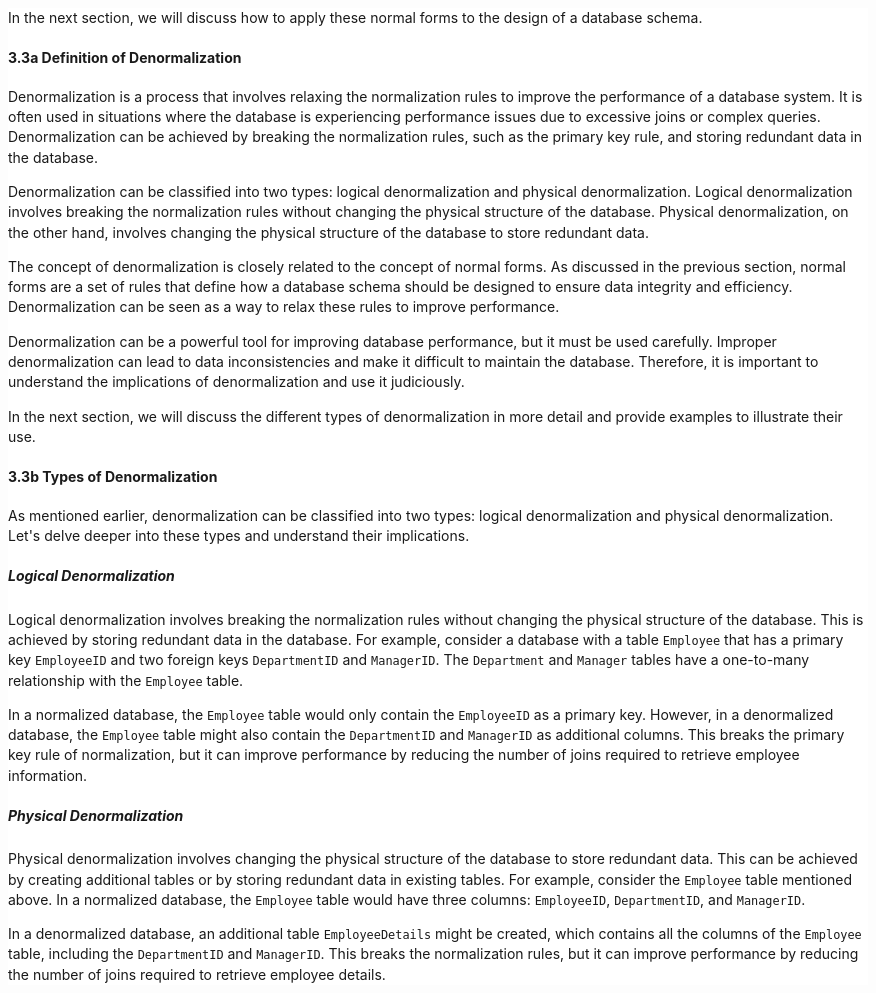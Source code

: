 In the next section, we will discuss how to apply these normal forms to the design of a database schema.




#### 3.3a Definition of Denormalization

Denormalization is a process that involves relaxing the normalization rules to improve the performance of a database system. It is often used in situations where the database is experiencing performance issues due to excessive joins or complex queries. Denormalization can be achieved by breaking the normalization rules, such as the primary key rule, and storing redundant data in the database.

Denormalization can be classified into two types: logical denormalization and physical denormalization. Logical denormalization involves breaking the normalization rules without changing the physical structure of the database. Physical denormalization, on the other hand, involves changing the physical structure of the database to store redundant data.

The concept of denormalization is closely related to the concept of normal forms. As discussed in the previous section, normal forms are a set of rules that define how a database schema should be designed to ensure data integrity and efficiency. Denormalization can be seen as a way to relax these rules to improve performance.

Denormalization can be a powerful tool for improving database performance, but it must be used carefully. Improper denormalization can lead to data inconsistencies and make it difficult to maintain the database. Therefore, it is important to understand the implications of denormalization and use it judiciously.

In the next section, we will discuss the different types of denormalization in more detail and provide examples to illustrate their use.

#### 3.3b Types of Denormalization

As mentioned earlier, denormalization can be classified into two types: logical denormalization and physical denormalization. Let's delve deeper into these types and understand their implications.

##### Logical Denormalization

Logical denormalization involves breaking the normalization rules without changing the physical structure of the database. This is achieved by storing redundant data in the database. For example, consider a database with a table `Employee` that has a primary key `EmployeeID` and two foreign keys `DepartmentID` and `ManagerID`. The `Department` and `Manager` tables have a one-to-many relationship with the `Employee` table. 

In a normalized database, the `Employee` table would only contain the `EmployeeID` as a primary key. However, in a denormalized database, the `Employee` table might also contain the `DepartmentID` and `ManagerID` as additional columns. This breaks the primary key rule of normalization, but it can improve performance by reducing the number of joins required to retrieve employee information.

##### Physical Denormalization

Physical denormalization involves changing the physical structure of the database to store redundant data. This can be achieved by creating additional tables or by storing redundant data in existing tables. For example, consider the `Employee` table mentioned above. In a normalized database, the `Employee` table would have three columns: `EmployeeID`, `DepartmentID`, and `ManagerID`. 

In a denormalized database, an additional table `EmployeeDetails` might be created, which contains all the columns of the `Employee` table, including the `DepartmentID` and `ManagerID`. This breaks the normalization rules, but it can improve performance by reducing the number of joins required to retrieve employee details.
